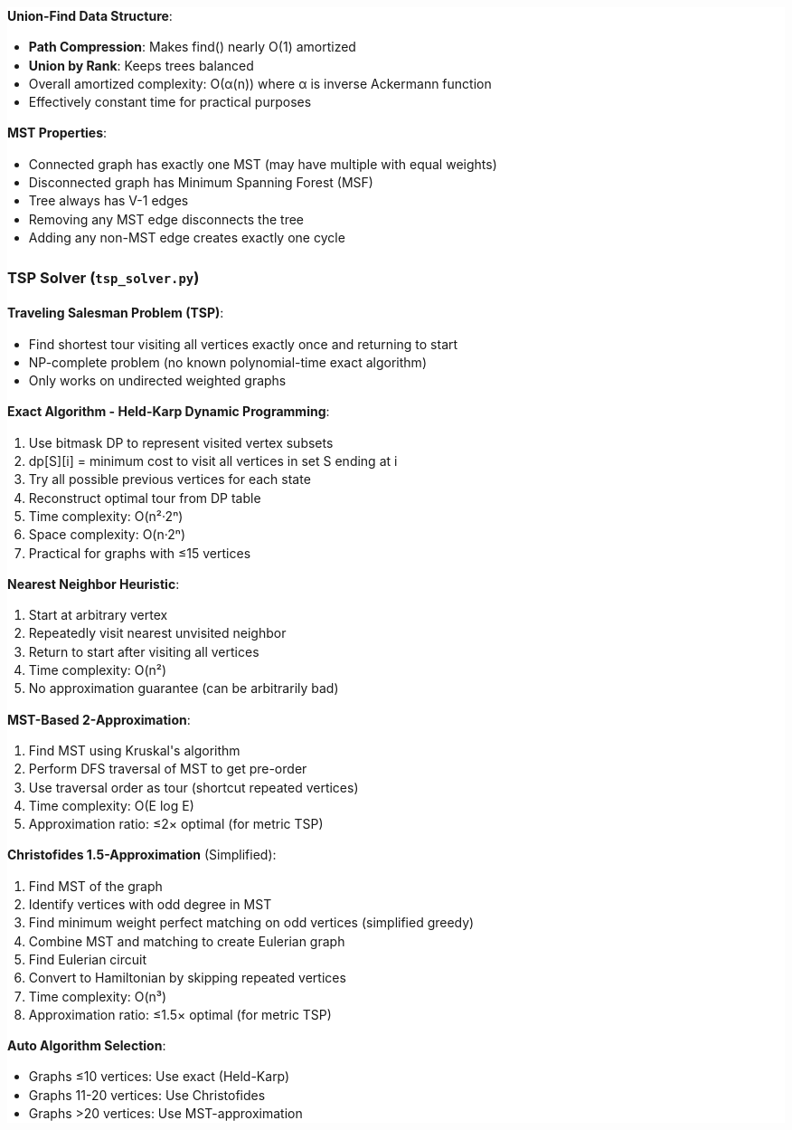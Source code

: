 **Union-Find Data Structure**:
- **Path Compression**: Makes find() nearly O(1) amortized
- **Union by Rank**: Keeps trees balanced
- Overall amortized complexity: O(α(n)) where α is inverse Ackermann function
- Effectively constant time for practical purposes

**MST Properties**:
- Connected graph has exactly one MST (may have multiple with equal weights)
- Disconnected graph has Minimum Spanning Forest (MSF)
- Tree always has V-1 edges
- Removing any MST edge disconnects the tree
- Adding any non-MST edge creates exactly one cycle

### TSP Solver (`tsp_solver.py`)

**Traveling Salesman Problem (TSP)**:
- Find shortest tour visiting all vertices exactly once and returning to start
- NP-complete problem (no known polynomial-time exact algorithm)
- Only works on undirected weighted graphs

**Exact Algorithm - Held-Karp Dynamic Programming**:
1. Use bitmask DP to represent visited vertex subsets
2. dp[S][i] = minimum cost to visit all vertices in set S ending at i
3. Try all possible previous vertices for each state
4. Reconstruct optimal tour from DP table
5. Time complexity: O(n²·2ⁿ)
6. Space complexity: O(n·2ⁿ)
7. Practical for graphs with ≤15 vertices

**Nearest Neighbor Heuristic**:
1. Start at arbitrary vertex
2. Repeatedly visit nearest unvisited neighbor
3. Return to start after visiting all vertices
4. Time complexity: O(n²)
5. No approximation guarantee (can be arbitrarily bad)

**MST-Based 2-Approximation**:
1. Find MST using Kruskal's algorithm
2. Perform DFS traversal of MST to get pre-order
3. Use traversal order as tour (shortcut repeated vertices)
4. Time complexity: O(E log E)
5. Approximation ratio: ≤2× optimal (for metric TSP)

**Christofides 1.5-Approximation** (Simplified):
1. Find MST of the graph
2. Identify vertices with odd degree in MST
3. Find minimum weight perfect matching on odd vertices (simplified greedy)
4. Combine MST and matching to create Eulerian graph
5. Find Eulerian circuit
6. Convert to Hamiltonian by skipping repeated vertices
7. Time complexity: O(n³)
8. Approximation ratio: ≤1.5× optimal (for metric TSP)

**Auto Algorithm Selection**:
- Graphs ≤10 vertices: Use exact (Held-Karp)
- Graphs 11-20 vertices: Use Christofides
- Graphs >20 vertices: Use MST-approximation
